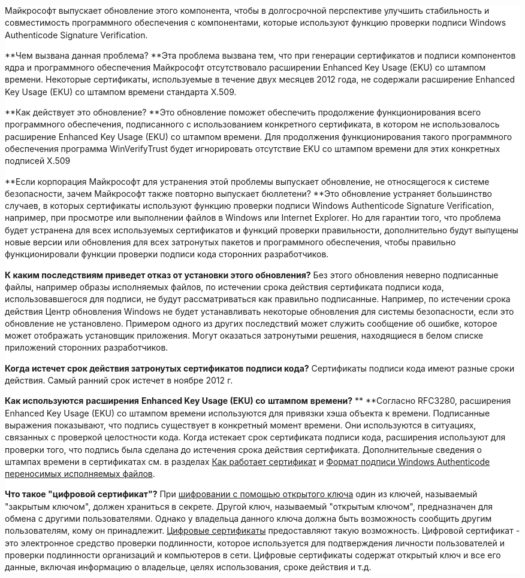 Майкрософт выпускает обновление этого компонента, чтобы в долгосрочной перспективе улучшить стабильность и совместимость программного обеспечения с компонентами, которые используют функцию проверки подписи Windows Authenticode Signature Verification.

**Чем вызвана данная проблема?
**Эта проблема вызвана тем, что при генерации сертификатов и подписи компонентов ядра и программного обеспечения Майкрософт отсутствовало расширении Enhanced Key Usage (EKU) со штампом времени. Некоторые сертификаты, используемые в течение двух месяцев 2012 года, не содержали расширение Enhanced Key Usage (EKU) со штампом времени стандарта X.509.

**Как действует это обновление?
**Это обновление поможет обеспечить продолжение функционирования всего программного обеспечения, подписанного с использованием конкретного сертификата, в котором не использовалось расширение Enhanced Key Usage (EKU) со штампом времени. Для продолжения функционирования такого программного обеспечения программа WinVerifyTrust будет игнорировать отсутствие EKU со штампом времени для этих конкретных подписей X.509

**Если корпорация Майкрософт для устранения этой проблемы выпускает обновление, не относящегося к системе безопасности, зачем Майкрософт также повторно выпускает бюллетени?
**Это обновление устраняет большинство случаев, в которых сертификаты используют функцию проверки подписи Windows Authenticode Signature Verification, например, при просмотре или выполнении файлов в Windows или Internet Explorer. Но для гарантии того, что проблема будет устранена для всех используемых сертификатов и функций проверки правильности, дополнительно будут выпущены новые версии или обновления для всех затронутых пакетов и программного обеспечения, чтобы правильно функционировали функции проверки подписи кода сторонних разработчиков.

**К каким последствиям приведет отказ от установки этого обновления?**
Без этого обновления неверно подписанные файлы, например образы исполняемых файлов, по истечении срока действия сертификата подписи кода, использовавшегося для подписи, не будут рассматриваться как правильно подписанные. Например, по истечении срока действия Центр обновления Windows не будет устанавливать некоторые обновления для системы безопасности, если это обновление не установлено. Примером одного из других последствий может служить сообщение об ошибке, которое может отображать установщик приложения. Могут оказаться затронутыми решения, находящиеся в белом списке приложений сторонних разработчиков.

**Когда истечет срок действия затронутых сертификатов подписи кода?**
Сертификаты подписи кода имеют разные сроки действия. Самый ранний срок истечет в ноябре 2012 г.

**Как используются** **расширения** **Enhanced Key Usage (EKU) со** **штампом** **времени?** **
**Согласно RFC3280, расширения Enhanced Key Usage (EKU) со штампом времени используются для привязки хэша объекта к времени. Подписанные выражения показывают, что подпись существует в конкретный момент времени. Они используются в ситуациях, связанных с проверкой целостности кода. Когда истекает срок сертификата подписи кода, расширения используют для проверки того, что подпись была сделана до истечения срока действия сертификата. Дополнительные сведения о штампах времени в сертификатах см. в разделах [Как работает сертификат](http://technet.microsoft.com/library/cc776447) и [Формат подписи Windows Authenticode переносимых исполняемых файлов](http://msdn.microsoft.com/windows/hardware/gg463183).

**Что такое "цифровой сертификат"?**
При [шифровании с помощью открытого ключа](http://technet.microsoft.com/library/aa998077) один из ключей, называемый "закрытым ключом", должен храниться в секрете. Другой ключ, называемый "открытым ключом", предназначен для обмена с другими пользователями. Однако у владельца данного ключа должна быть возможность сообщить другим пользователям, кому он принадлежит. [Цифровые сертификаты](http://technet.microsoft.com/library/cc962029) предоставляют такую возможность. Цифровой сертификат - это электронное средство проверки подлинности, которое используется для подтверждения личности пользователей и проверки подлинности организаций и компьютеров в сети. Цифровые сертификаты содержат открытый ключ и все его данные, включая информацию о владельце, целях использования, сроке действия и т.д.
